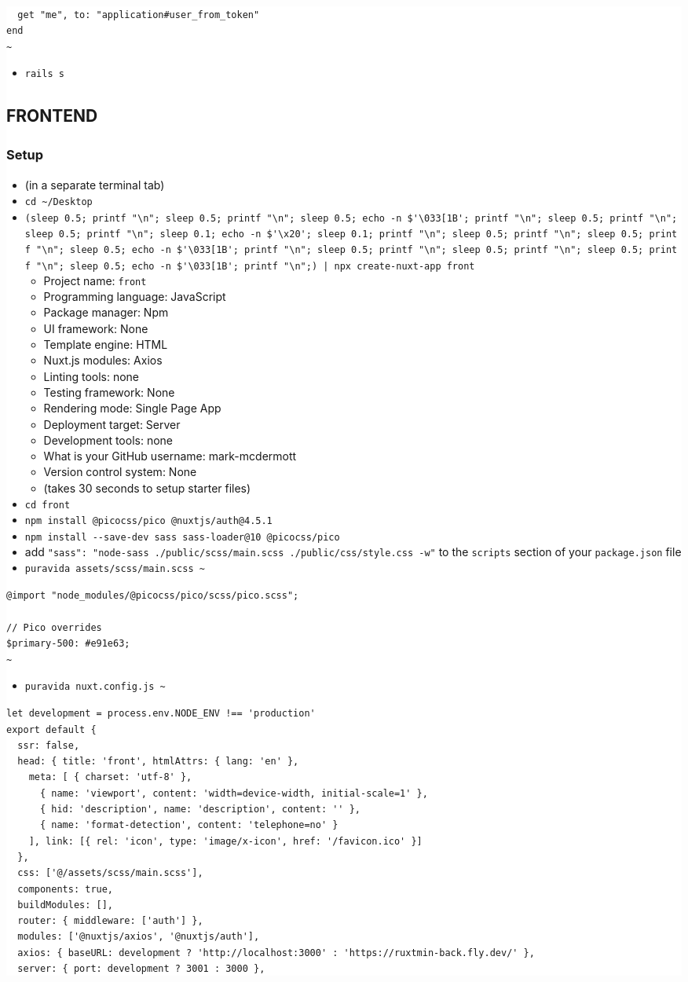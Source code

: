 ```
  get "me", to: "application#user_from_token"
end
~
```

- `rails s`

## FRONTEND

### Setup
- (in a separate terminal tab)
- `cd ~/Desktop`
- `(sleep 0.5; printf "\n"; sleep 0.5; printf "\n"; sleep 0.5; echo -n $'\033[1B'; printf "\n"; sleep 0.5; printf "\n"; sleep 0.5; printf "\n"; sleep 0.1; echo -n $'\x20'; sleep 0.1; printf "\n"; sleep 0.5; printf "\n"; sleep 0.5; printf "\n"; sleep 0.5; echo -n $'\033[1B'; printf "\n"; sleep 0.5; printf "\n"; sleep 0.5; printf "\n"; sleep 0.5; printf "\n"; sleep 0.5; echo -n $'\033[1B'; printf "\n";) | npx create-nuxt-app front`
  - Project name: `front`
  - Programming language: JavaScript
  - Package manager: Npm
  - UI framework: None
  - Template engine: HTML
  - Nuxt.js modules: Axios
  - Linting tools: none
  - Testing framework: None
  - Rendering mode: Single Page App
  - Deployment target: Server
  - Development tools: none
  - What is your GitHub username: mark-mcdermott
  - Version control system: None
  - (takes 30 seconds to setup starter files)
- `cd front`
- `npm install @picocss/pico @nuxtjs/auth@4.5.1`
- `npm install --save-dev sass sass-loader@10 @picocss/pico`
- add `"sass": "node-sass ./public/scss/main.scss ./public/css/style.css -w"` to the `scripts` section of your `package.json` file
- `puravida assets/scss/main.scss ~`
```
@import "node_modules/@picocss/pico/scss/pico.scss";

// Pico overrides 
$primary-500: #e91e63;
~
```
- `puravida nuxt.config.js ~`
```
let development = process.env.NODE_ENV !== 'production'
export default {
  ssr: false,
  head: { title: 'front', htmlAttrs: { lang: 'en' },
    meta: [ { charset: 'utf-8' },
      { name: 'viewport', content: 'width=device-width, initial-scale=1' },
      { hid: 'description', name: 'description', content: '' },
      { name: 'format-detection', content: 'telephone=no' }
    ], link: [{ rel: 'icon', type: 'image/x-icon', href: '/favicon.ico' }]
  },
  css: ['@/assets/scss/main.scss'],
  components: true,
  buildModules: [],
  router: { middleware: ['auth'] },
  modules: ['@nuxtjs/axios', '@nuxtjs/auth'],
  axios: { baseURL: development ? 'http://localhost:3000' : 'https://ruxtmin-back.fly.dev/' },
  server: { port: development ? 3001 : 3000 },
```